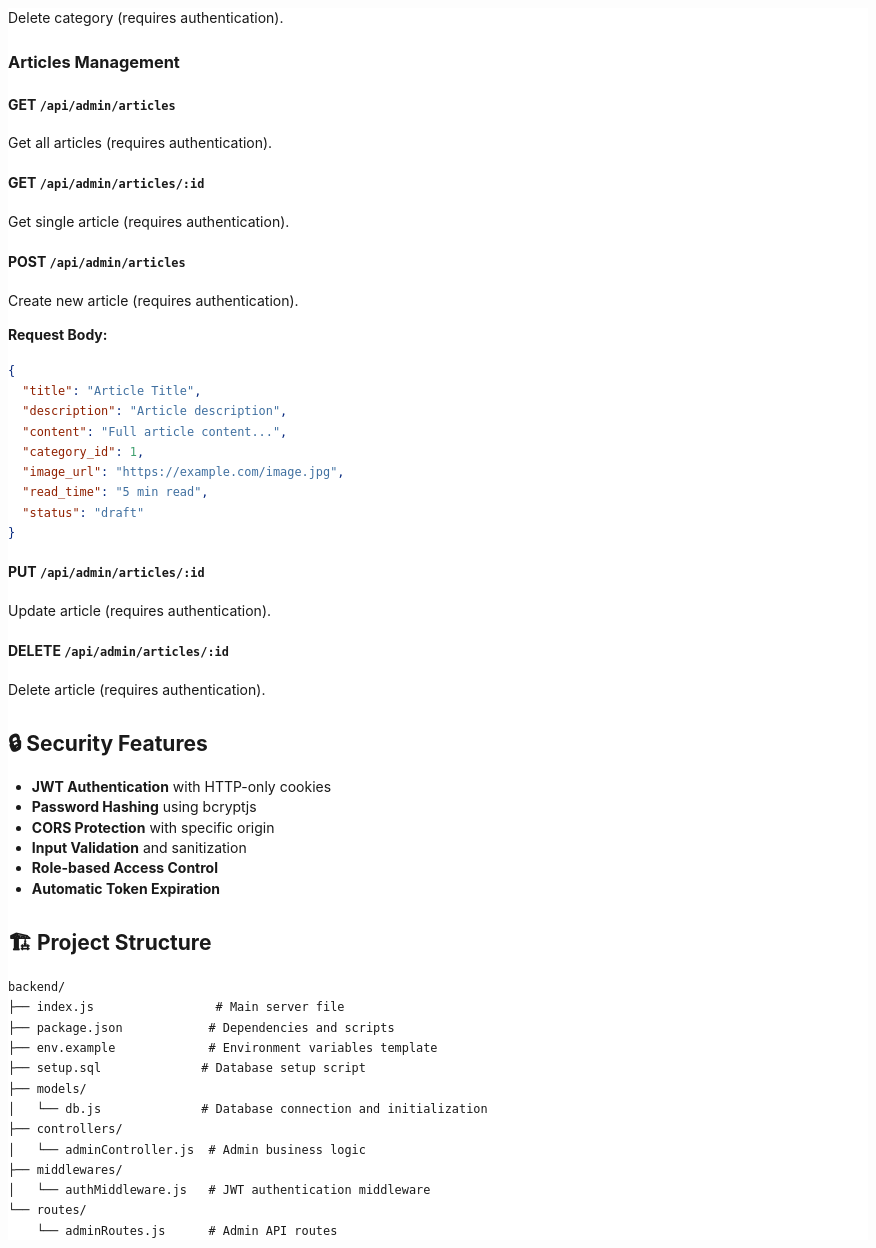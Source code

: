 Delete category (requires authentication).

### Articles Management

#### GET `/api/admin/articles`

Get all articles (requires authentication).

#### GET `/api/admin/articles/:id`

Get single article (requires authentication).

#### POST `/api/admin/articles`

Create new article (requires authentication).

**Request Body:**

```json
{
  "title": "Article Title",
  "description": "Article description",
  "content": "Full article content...",
  "category_id": 1,
  "image_url": "https://example.com/image.jpg",
  "read_time": "5 min read",
  "status": "draft"
}
```

#### PUT `/api/admin/articles/:id`

Update article (requires authentication).

#### DELETE `/api/admin/articles/:id`

Delete article (requires authentication).

## 🔒 Security Features

- **JWT Authentication** with HTTP-only cookies
- **Password Hashing** using bcryptjs
- **CORS Protection** with specific origin
- **Input Validation** and sanitization
- **Role-based Access Control**
- **Automatic Token Expiration**

## 🏗️ Project Structure

```
backend/
├── index.js                 # Main server file
├── package.json            # Dependencies and scripts
├── env.example             # Environment variables template
├── setup.sql              # Database setup script
├── models/
│   └── db.js              # Database connection and initialization
├── controllers/
│   └── adminController.js  # Admin business logic
├── middlewares/
│   └── authMiddleware.js   # JWT authentication middleware
└── routes/
    └── adminRoutes.js      # Admin API routes
```
